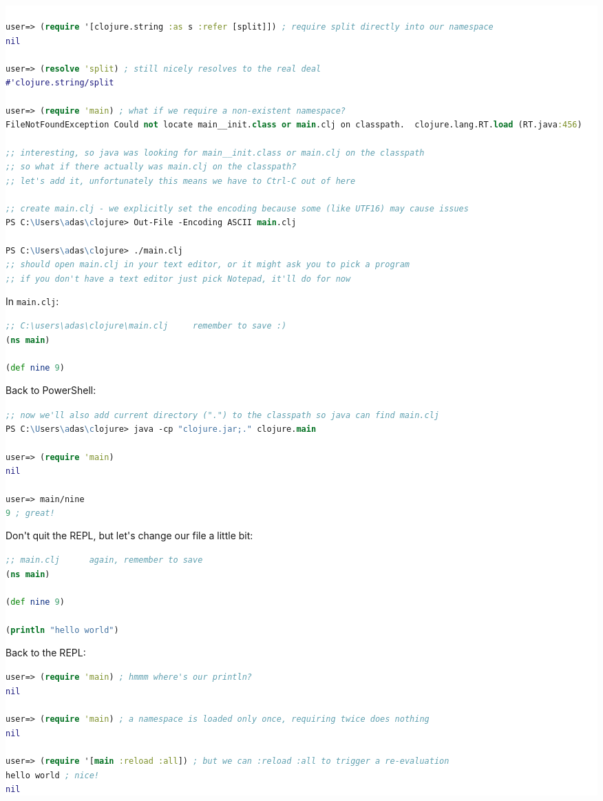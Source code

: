  ```clojure

user=> (require '[clojure.string :as s :refer [split]]) ; require split directly into our namespace
nil

user=> (resolve 'split) ; still nicely resolves to the real deal
#'clojure.string/split

user=> (require 'main) ; what if we require a non-existent namespace?
FileNotFoundException Could not locate main__init.class or main.clj on classpath.  clojure.lang.RT.load (RT.java:456)

;; interesting, so java was looking for main__init.class or main.clj on the classpath
;; so what if there actually was main.clj on the classpath?
;; let's add it, unfortunately this means we have to Ctrl-C out of here

;; create main.clj - we explicitly set the encoding because some (like UTF16) may cause issues
PS C:\Users\adas\clojure> Out-File -Encoding ASCII main.clj

PS C:\Users\adas\clojure> ./main.clj
;; should open main.clj in your text editor, or it might ask you to pick a program
;; if you don't have a text editor just pick Notepad, it'll do for now
```
In `main.clj`:
```clojure
;; C:\users\adas\clojure\main.clj     remember to save :) 
(ns main)

(def nine 9)
```

Back to PowerShell:
```clojure
;; now we'll also add current directory (".") to the classpath so java can find main.clj
PS C:\Users\adas\clojure> java -cp "clojure.jar;." clojure.main

user=> (require 'main)
nil

user=> main/nine
9 ; great!
```
Don't quit the REPL, but let's change our file a little bit:
```clojure
;; main.clj      again, remember to save
(ns main)

(def nine 9)

(println "hello world")
```
Back to the REPL:
```clojure
user=> (require 'main) ; hmmm where's our println?
nil

user=> (require 'main) ; a namespace is loaded only once, requiring twice does nothing
nil

user=> (require '[main :reload :all]) ; but we can :reload :all to trigger a re-evaluation
hello world ; nice!
nil
```
